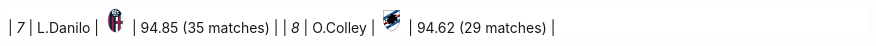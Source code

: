 | *7* | L.Danilo | <img src="/imgs/clubs logo/bologna.png" width="25"> | 94.85 (35 matches) |
| *8* | O.Colley | <img src="/imgs/clubs logo/sampdoria.png" width="25"> | 94.62 (29 matches) |